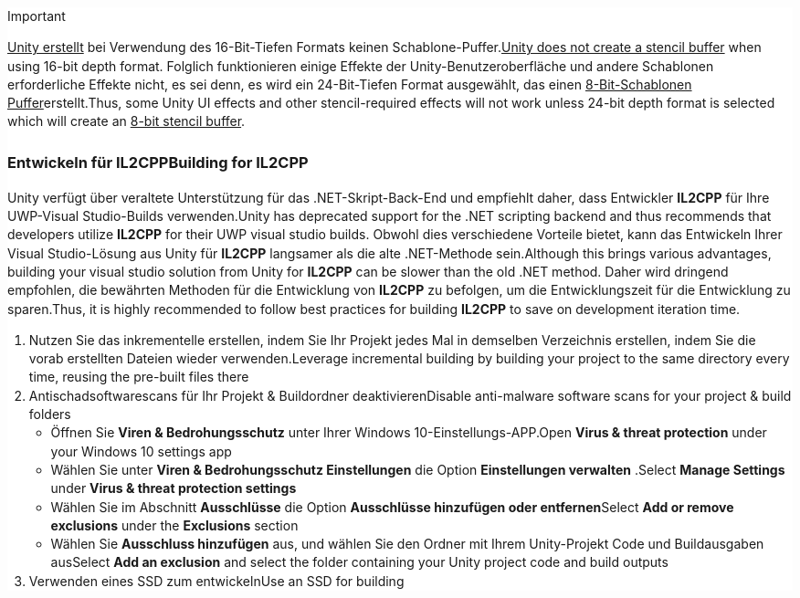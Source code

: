 >[!IMPORTANT]
> <span data-ttu-id="2d134-161">[Unity erstellt](https://docs.unity3d.com/ScriptReference/RenderTexture-depth.html) bei Verwendung des 16-Bit-Tiefen Formats keinen Schablone-Puffer.</span><span class="sxs-lookup"><span data-stu-id="2d134-161">[Unity does not create a stencil buffer](https://docs.unity3d.com/ScriptReference/RenderTexture-depth.html) when using 16-bit depth format.</span></span> <span data-ttu-id="2d134-162">Folglich funktionieren einige Effekte der Unity-Benutzeroberfläche und andere Schablonen erforderliche Effekte nicht, es sei denn, es wird ein 24-Bit-Tiefen Format ausgewählt, das einen [8-Bit-Schablonen Puffer](https://docs.unity3d.com/Manual/SL-Stencil.html)erstellt.</span><span class="sxs-lookup"><span data-stu-id="2d134-162">Thus, some Unity UI effects and other stencil-required effects will not work unless 24-bit depth format is selected which will create an [8-bit stencil buffer](https://docs.unity3d.com/Manual/SL-Stencil.html).</span></span>

### <a name="building-for-il2cpp"></a><span data-ttu-id="2d134-163">Entwickeln für IL2CPP</span><span class="sxs-lookup"><span data-stu-id="2d134-163">Building for IL2CPP</span></span>

<span data-ttu-id="2d134-164">Unity verfügt über veraltete Unterstützung für das .NET-Skript-Back-End und empfiehlt daher, dass Entwickler **IL2CPP** für Ihre UWP-Visual Studio-Builds verwenden.</span><span class="sxs-lookup"><span data-stu-id="2d134-164">Unity has deprecated support for the .NET scripting backend and thus recommends that developers utilize **IL2CPP** for their UWP visual studio builds.</span></span> <span data-ttu-id="2d134-165">Obwohl dies verschiedene Vorteile bietet, kann das Entwickeln Ihrer Visual Studio-Lösung aus Unity für **IL2CPP** langsamer als die alte .NET-Methode sein.</span><span class="sxs-lookup"><span data-stu-id="2d134-165">Although this brings various advantages, building your visual studio solution from Unity for **IL2CPP** can be slower than the old .NET method.</span></span> <span data-ttu-id="2d134-166">Daher wird dringend empfohlen, die bewährten Methoden für die Entwicklung von **IL2CPP** zu befolgen, um die Entwicklungszeit für die Entwicklung zu sparen.</span><span class="sxs-lookup"><span data-stu-id="2d134-166">Thus, it is highly recommended to follow best practices for building **IL2CPP** to save on development iteration time.</span></span>

1) <span data-ttu-id="2d134-167">Nutzen Sie das inkrementelle erstellen, indem Sie Ihr Projekt jedes Mal in demselben Verzeichnis erstellen, indem Sie die vorab erstellten Dateien wieder verwenden.</span><span class="sxs-lookup"><span data-stu-id="2d134-167">Leverage incremental building by building your project to the same directory every time, reusing the pre-built files there</span></span>
2) <span data-ttu-id="2d134-168">Antischadsoftwarescans für Ihr Projekt & Buildordner deaktivieren</span><span class="sxs-lookup"><span data-stu-id="2d134-168">Disable anti-malware software scans for your project & build folders</span></span>
   - <span data-ttu-id="2d134-169">Öffnen Sie **Viren & Bedrohungsschutz** unter Ihrer Windows 10-Einstellungs-APP.</span><span class="sxs-lookup"><span data-stu-id="2d134-169">Open **Virus & threat protection** under your Windows 10 settings app</span></span>
   - <span data-ttu-id="2d134-170">Wählen Sie unter **Viren & Bedrohungsschutz Einstellungen** die Option **Einstellungen verwalten** .</span><span class="sxs-lookup"><span data-stu-id="2d134-170">Select **Manage Settings** under **Virus & threat protection settings**</span></span>
   - <span data-ttu-id="2d134-171">Wählen Sie im Abschnitt **Ausschlüsse** die Option **Ausschlüsse hinzufügen oder entfernen**</span><span class="sxs-lookup"><span data-stu-id="2d134-171">Select **Add or remove exclusions** under the **Exclusions** section</span></span>
   - <span data-ttu-id="2d134-172">Wählen Sie **Ausschluss hinzufügen** aus, und wählen Sie den Ordner mit Ihrem Unity-Projekt Code und Buildausgaben aus</span><span class="sxs-lookup"><span data-stu-id="2d134-172">Select **Add an exclusion** and select the folder containing your Unity project code and build outputs</span></span>
3) <span data-ttu-id="2d134-173">Verwenden eines SSD zum entwickeln</span><span class="sxs-lookup"><span data-stu-id="2d134-173">Use an SSD for building</span></span>
